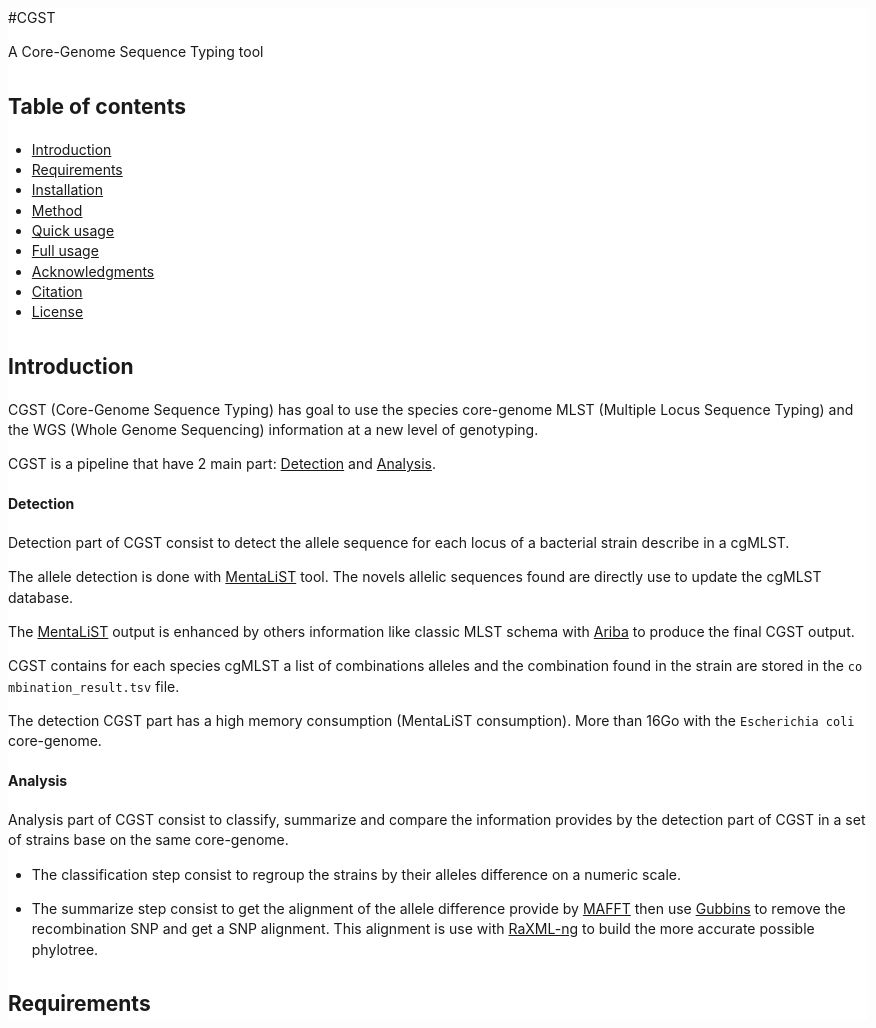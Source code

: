 #CGST

A Core-Genome Sequence Typing tool

## Table of contents

* [Introduction](#introduction)
* [Requirements](#requirements)
* [Installation](#installation)
* [Method](#method)
* [Quick usage](#quick-usage)
* [Full usage](#full-usage)
* [Acknowledgments](#acknowledgments)
* [Citation](#citation)
* [License](#license)


## Introduction

CGST (Core-Genome Sequence Typing) has goal to use the species core-genome MLST (Multiple Locus Sequence Typing) and the WGS (Whole Genome Sequencing) information at a new level of genotyping.

CGST is a pipeline that have 2 main part: [Detection](#detection) and [Analysis](#analysis).

#### Detection

Detection part of CGST consist to detect the allele sequence for each locus of a bacterial strain describe in a cgMLST.

The allele detection is done with [MentaLiST](https://github.com/WGS-TB/MentaLiST) tool. The novels allelic sequences found are directly use to update the cgMLST database.

The [MentaLiST](https://github.com/WGS-TB/MentaLiST) output is enhanced by others information like classic MLST schema with [Ariba](https://github.com/sanger-pathogens/ariba) to produce the final CGST output.

CGST contains for each species cgMLST a list of combinations alleles and the combination found in the strain are stored in the `combination_result.tsv` file. 

The detection CGST part has a high memory consumption (MentaLiST consumption). More than 16Go with the `Escherichia coli` core-genome. 

#### Analysis

Analysis part of CGST consist to classify, summarize and compare the information provides by the detection part of CGST in a set of strains base on the same core-genome.

* The classification step consist to regroup the strains by their alleles difference on a numeric scale.

* The summarize step consist to get the alignment of the allele difference provide by [MAFFT](https://mafft.cbrc.jp/alignment/software/) then use [Gubbins](https://github.com/sanger-pathogens/gubbins) to remove the recombination SNP and get a SNP alignment. This alignment is use with [RaXML-ng](https://github.com/amkozlov/raxml-ng) to build the more accurate possible phylotree.  


## Requirements
